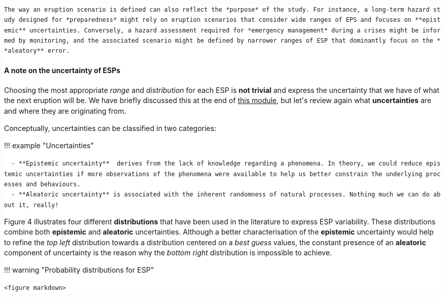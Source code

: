     The way an eruption scenario is defined can also reflect the *purpose* of the study. For instance, a long-term hazard study designed for *preparedness* might rely on eruption scenarios that consider wide ranges of EPS and focuses on **epistemic** uncertainties. Conversely, a hazard assessment required for *emergency management* during a crises might be informed by monitoring, and the associated scenario might be defined by narrower ranges of ESP that dominantly focus on the **aleatory** error. 


#### A note on the uncertainty of ESPs 

Choosing the most appropriate *range* and *distribution* for each ESP is **not trivial** and express the uncertainty that we have of what the next eruption will be. We have briefly discussed this at the end of [this module](Hazard_lava_modeling.md), but let's review again what **uncertainties** are and where they are originating from.

Conceptually, uncertainties can be classified in two categories:

!!! example "Uncertainties"

      - **Epistemic uncertainty**  derives from the lack of knowledge regarding a phenomena. In theory, we could reduce epistemic uncertainties if more observations of the phenomena were available to help us better constrain the underlying processes and behaviours.
      - **Aleatoric uncertainty** is associated with the inherent randomness of natural processes. Nothing much we can do about it, really!

Figure 4 illustrates four different **distributions** that have been used in the literature to express ESP variability. These distributions combine both **epistemic** and **aleatoric** uncertainties. Although a better characterisation of the **epistemic** uncertainty would help to refine the *top left* distribution towards a distribution centered on a *best guess* values, the constant presence of an **aleatoric** component of uncertainty is the reason why the *bottom right* distribution is impossible to achieve.

!!! warning "Probability distributions for ESP"

    <figure markdown>